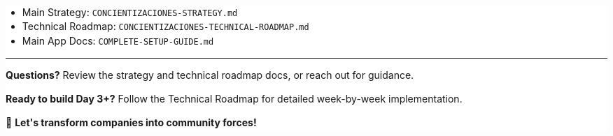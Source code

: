 - Main Strategy: `CONCIENTIZACIONES-STRATEGY.md`
- Technical Roadmap: `CONCIENTIZACIONES-TECHNICAL-ROADMAP.md`
- Main App Docs: `COMPLETE-SETUP-GUIDE.md`

---

**Questions?** Review the strategy and technical roadmap docs, or reach out for guidance.

**Ready to build Day 3+?** Follow the Technical Roadmap for detailed week-by-week implementation.

🚀 **Let's transform companies into community forces!**
